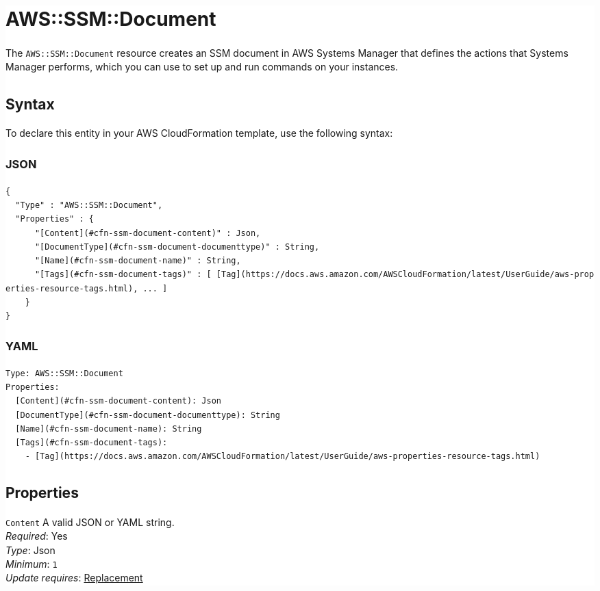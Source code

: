 # AWS::SSM::Document<a name="aws-resource-ssm-document"></a>

The `AWS::SSM::Document` resource creates an SSM document in AWS Systems Manager that defines the actions that Systems Manager performs, which you can use to set up and run commands on your instances\.

## Syntax<a name="aws-resource-ssm-document-syntax"></a>

To declare this entity in your AWS CloudFormation template, use the following syntax:

### JSON<a name="aws-resource-ssm-document-syntax.json"></a>

```
{
  "Type" : "AWS::SSM::Document",
  "Properties" : {
      "[Content](#cfn-ssm-document-content)" : Json,
      "[DocumentType](#cfn-ssm-document-documenttype)" : String,
      "[Name](#cfn-ssm-document-name)" : String,
      "[Tags](#cfn-ssm-document-tags)" : [ [Tag](https://docs.aws.amazon.com/AWSCloudFormation/latest/UserGuide/aws-properties-resource-tags.html), ... ]
    }
}
```

### YAML<a name="aws-resource-ssm-document-syntax.yaml"></a>

```
Type: AWS::SSM::Document
Properties: 
  [Content](#cfn-ssm-document-content): Json
  [DocumentType](#cfn-ssm-document-documenttype): String
  [Name](#cfn-ssm-document-name): String
  [Tags](#cfn-ssm-document-tags): 
    - [Tag](https://docs.aws.amazon.com/AWSCloudFormation/latest/UserGuide/aws-properties-resource-tags.html)
```

## Properties<a name="aws-resource-ssm-document-properties"></a>

`Content`  <a name="cfn-ssm-document-content"></a>
A valid JSON or YAML string\.  
*Required*: Yes  
*Type*: Json  
*Minimum*: `1`  
*Update requires*: [Replacement](https://docs.aws.amazon.com/AWSCloudFormation/latest/UserGuide/using-cfn-updating-stacks-update-behaviors.html#update-replacement)
